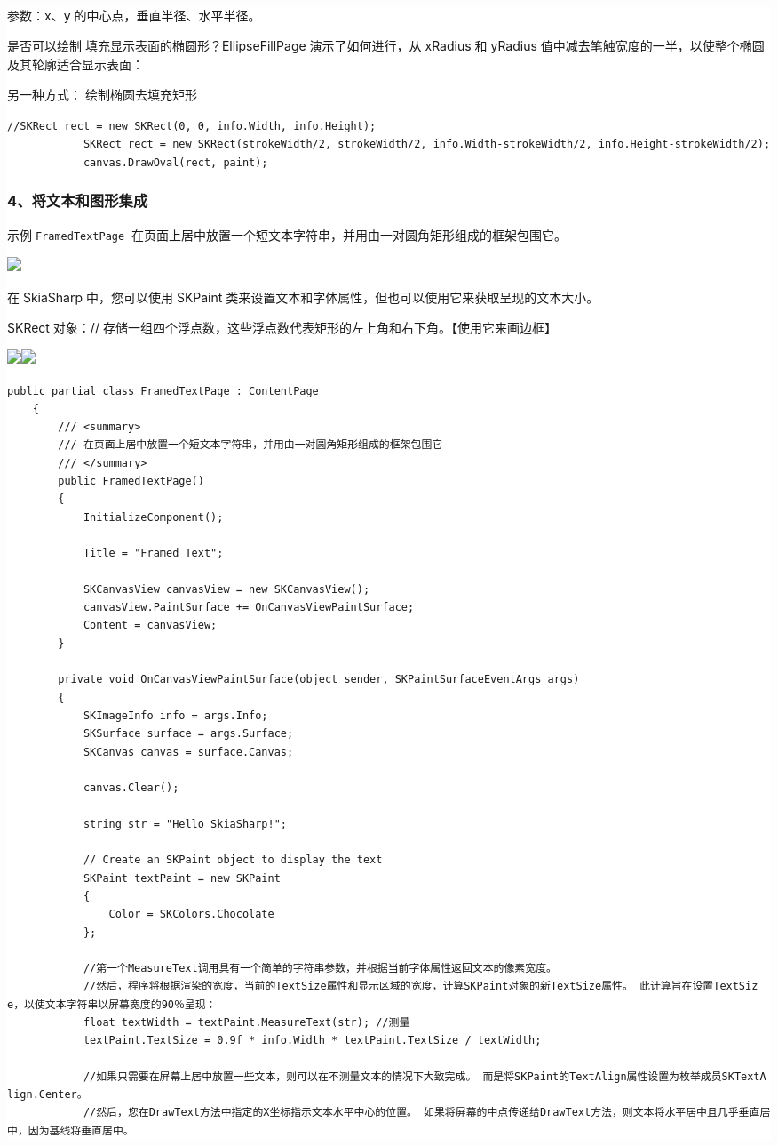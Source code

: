 参数：x、y 的中心点，垂直半径、水平半径。

是否可以绘制 填充显示表面的椭圆形？EllipseFillPage 演示了如何进行，从 xRadius 和 yRadius 值中减去笔触宽度的一半，以使整个椭圆及其轮廓适合显示表面：

另一种方式： 绘制椭圆去填充矩形

```
//SKRect rect = new SKRect(0, 0, info.Width, info.Height);
            SKRect rect = new SKRect(strokeWidth/2, strokeWidth/2, info.Width-strokeWidth/2, info.Height-strokeWidth/2);
            canvas.DrawOval(rect, paint);
```

### 4、将文本和图形集成

示例 `FramedTextPage`  在页面上居中放置一个短文本字符串，并用由一对圆角矩形组成的框架包围它。 

![](https://img2020.cnblogs.com/blog/727485/202004/727485-20200424163133520-147856072.png)

在 SkiaSharp 中，您可以使用 SKPaint 类来设置文本和字体属性，但也可以使用它来获取呈现的文本大小。

SKRect 对象：// 存储一组四个浮点数，这些浮点数代表矩形的左上角和右下角。【使用它来画边框】

![](https://images.cnblogs.com/OutliningIndicators/ContractedBlock.gif)![](https://images.cnblogs.com/OutliningIndicators/ExpandedBlockStart.gif)

```
public partial class FramedTextPage : ContentPage
    {
        /// <summary>
        /// 在页面上居中放置一个短文本字符串，并用由一对圆角矩形组成的框架包围它
        /// </summary>
        public FramedTextPage()
        {
            InitializeComponent();

            Title = "Framed Text";

            SKCanvasView canvasView = new SKCanvasView();
            canvasView.PaintSurface += OnCanvasViewPaintSurface;
            Content = canvasView;
        }

        private void OnCanvasViewPaintSurface(object sender, SKPaintSurfaceEventArgs args)
        {
            SKImageInfo info = args.Info;
            SKSurface surface = args.Surface;
            SKCanvas canvas = surface.Canvas;

            canvas.Clear();

            string str = "Hello SkiaSharp!";

            // Create an SKPaint object to display the text
            SKPaint textPaint = new SKPaint
            {
                Color = SKColors.Chocolate
            };

            //第一个MeasureText调用具有一个简单的字符串参数，并根据当前字体属性返回文本的像素宽度。 
            //然后，程序将根据渲染的宽度，当前的TextSize属性和显示区域的宽度，计算SKPaint对象的新TextSize属性。 此计算旨在设置TextSize，以使文本字符串以屏幕宽度的90％呈现：
            float textWidth = textPaint.MeasureText(str); //测量
            textPaint.TextSize = 0.9f * info.Width * textPaint.TextSize / textWidth;

            //如果只需要在屏幕上居中放置一些文本，则可以在不测量文本的情况下大致完成。 而是将SKPaint的TextAlign属性设置为枚举成员SKTextAlign.Center。 
            //然后，您在DrawText方法中指定的X坐标指示文本水平中心的位置。 如果将屏幕的中点传递给DrawText方法，则文本将水平居中且几乎垂直居中，因为基线将垂直居中。
```